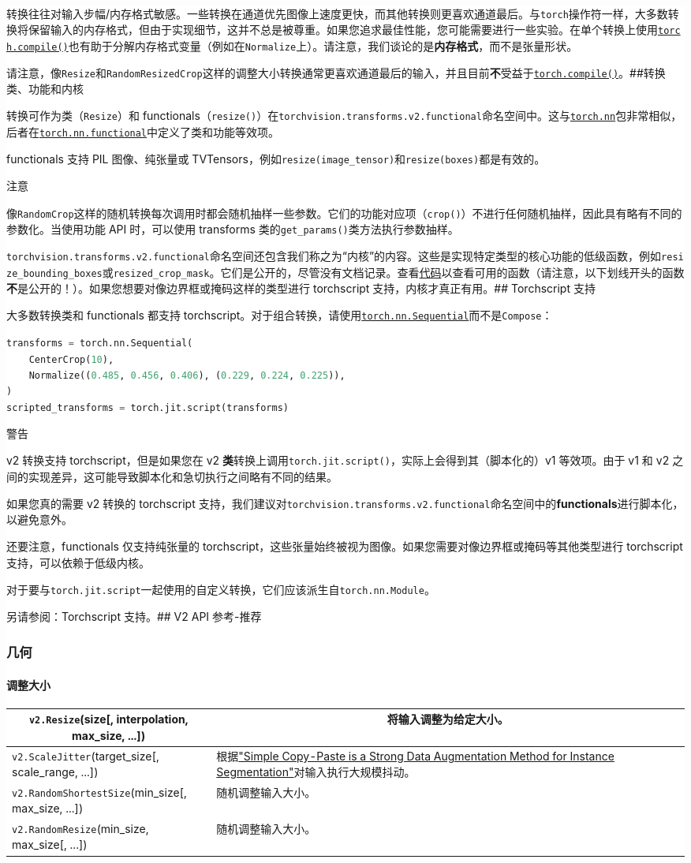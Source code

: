 转换往往对输入步幅/内存格式敏感。一些转换在通道优先图像上速度更快，而其他转换则更喜欢通道最后。与`torch`操作符一样，大多数转换将保留输入的内存格式，但由于实现细节，这并不总是被尊重。如果您追求最佳性能，您可能需要进行一些实验。在单个转换上使用[`torch.compile()`](https://pytorch.org/docs/stable/generated/torch.compile.html#torch.compile "(在 PyTorch v2.2 中)")也有助于分解内存格式变量（例如在`Normalize`上）。请注意，我们谈论的是**内存格式**，而不是张量形状。

请注意，像`Resize`和`RandomResizedCrop`这样的调整大小转换通常更喜欢通道最后的输入，并且目前**不**受益于[`torch.compile()`](https://pytorch.org/docs/stable/generated/torch.compile.html#torch.compile "(在 PyTorch v2.2 中)")。##转换类、功能和内核[](#transform-classes-functionals-and-kernels "跳转到此标题的永久链接")

转换可作为类（`Resize`）和 functionals（`resize()`）在`torchvision.transforms.v2.functional`命名空间中。这与[`torch.nn`](https://pytorch.org/docs/stable/nn.html#module-torch.nn "(在 PyTorch v2.2)")包非常相似，后者在[`torch.nn.functional`](https://pytorch.org/docs/stable/nn.html#module-torch.nn.functional "(在 PyTorch v2.2)")中定义了类和功能等效项。

functionals 支持 PIL 图像、纯张量或 TVTensors，例如`resize(image_tensor)`和`resize(boxes)`都是有效的。

注意

像`RandomCrop`这样的随机转换每次调用时都会随机抽样一些参数。它们的功能对应项（`crop()`）不进行任何随机抽样，因此具有略有不同的参数化。当使用功能 API 时，可以使用 transforms 类的`get_params()`类方法执行参数抽样。

`torchvision.transforms.v2.functional`命名空间还包含我们称之为“内核”的内容。这些是实现特定类型的核心功能的低级函数，例如`resize_bounding_boxes`或`resized_crop_mask`。它们是公开的，尽管没有文档记录。查看[代码](https://github.com/pytorch/vision/blob/main/torchvision/transforms/v2/functional/__init__.py)以查看可用的函数（请注意，以下划线开头的函数**不**是公开的！）。如果您想要对像边界框或掩码这样的类型进行 torchscript 支持，内核才真正有用。## Torchscript 支持[](#torchscript-support "跳转到此标题")

大多数转换类和 functionals 都支持 torchscript。对于组合转换，请使用[`torch.nn.Sequential`](https://pytorch.org/docs/stable/generated/torch.nn.Sequential.html#torch.nn.Sequential "(在 PyTorch v2.2)")而不是`Compose`：

```py
transforms = torch.nn.Sequential(
    CenterCrop(10),
    Normalize((0.485, 0.456, 0.406), (0.229, 0.224, 0.225)),
)
scripted_transforms = torch.jit.script(transforms) 
```

警告

v2 转换支持 torchscript，但是如果您在 v2 **类**转换上调用`torch.jit.script()`，实际上会得到其（脚本化的）v1 等效项。由于 v1 和 v2 之间的实现差异，这可能导致脚本化和急切执行之间略有不同的结果。

如果您真的需要 v2 转换的 torchscript 支持，我们建议对`torchvision.transforms.v2.functional`命名空间中的**functionals**进行脚本化，以避免意外。

还要注意，functionals 仅支持纯张量的 torchscript，这些张量始终被视为图像。如果您需要对像边界框或掩码等其他类型进行 torchscript 支持，可以依赖于低级内核。

对于要与`torch.jit.script`一起使用的自定义转换，它们应该派生自`torch.nn.Module`。

另请参阅：Torchscript 支持。## V2 API 参考-推荐[](#v2-api-reference-recommended "跳转到此标题")

### 几何[](#geometry "跳转到此标题")

#### 调整大小[](#resizing "跳转到此标题")

| `v2.Resize`(size[, interpolation, max_size, ...]) | 将输入调整为给定大小。 |
| --- | --- |
| `v2.ScaleJitter`(target_size[, scale_range, ...]) | 根据["Simple Copy-Paste is a Strong Data Augmentation Method for Instance Segmentation"](https://arxiv.org/abs/2012.07177)对输入执行大规模抖动。 |
| `v2.RandomShortestSize`(min_size[, max_size, ...]) | 随机调整输入大小。 |
| `v2.RandomResize`(min_size, max_size[, ...]) | 随机调整输入大小。 |
